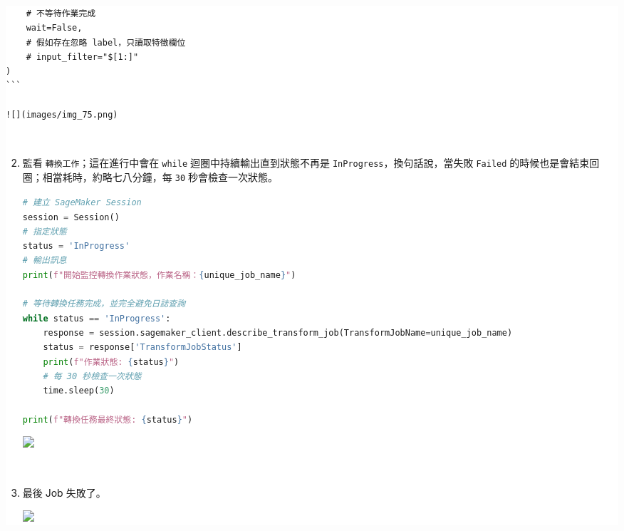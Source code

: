         # 不等待作業完成
        wait=False,
        # 假如存在忽略 label，只讀取特徵欄位
        # input_filter="$[1:]"
    )
    ```

    ![](images/img_75.png)

<br>

2. 監看 `轉換工作`；這在進行中會在 `while` 迴圈中持續輸出直到狀態不再是 `InProgress`，換句話說，當失敗 `Failed` 的時候也是會結束回圈；相當耗時，約略七八分鐘，每 `30` 秒會檢查一次狀態。

    ```python
    # 建立 SageMaker Session
    session = Session()
    # 指定狀態
    status = 'InProgress'
    # 輸出訊息
    print(f"開始監控轉換作業狀態，作業名稱：{unique_job_name}")
    
    # 等待轉換任務完成，並完全避免日誌查詢
    while status == 'InProgress':
        response = session.sagemaker_client.describe_transform_job(TransformJobName=unique_job_name)
        status = response['TransformJobStatus']
        print(f"作業狀態: {status}")
        # 每 30 秒檢查一次狀態
        time.sleep(30)

    print(f"轉換任務最終狀態: {status}")
    ```

    ![](images/img_76.png)

<br>

3. 最後 Job 失敗了。

    ![](images/img_66.png)
